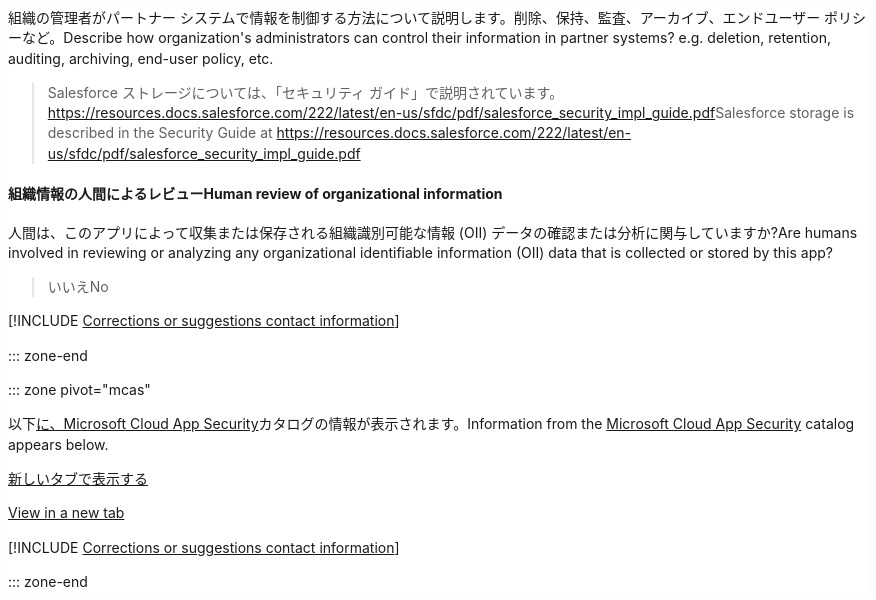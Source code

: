 <span data-ttu-id="cb605-164">組織の管理者がパートナー システムで情報を制御する方法について説明します。削除、保持、監査、アーカイブ、エンドユーザー ポリシーなど。</span><span class="sxs-lookup"><span data-stu-id="cb605-164">Describe how organization's administrators can control their information in partner systems? e.g. deletion, retention, auditing, archiving, end-user policy, etc.</span></span>

><span data-ttu-id="cb605-165">Salesforce ストレージについては、「セキュリティ ガイド」で説明されています。 https://resources.docs.salesforce.com/222/latest/en-us/sfdc/pdf/salesforce_security_impl_guide.pdf</span><span class="sxs-lookup"><span data-stu-id="cb605-165">Salesforce storage is described in the Security Guide at https://resources.docs.salesforce.com/222/latest/en-us/sfdc/pdf/salesforce_security_impl_guide.pdf</span></span>

#### <a name="human-review-of-organizational-information"></a><span data-ttu-id="cb605-166">組織情報の人間によるレビュー</span><span class="sxs-lookup"><span data-stu-id="cb605-166">Human review of organizational information</span></span>

<span data-ttu-id="cb605-167">人間は、このアプリによって収集または保存される組織識別可能な情報 (OII) データの確認または分析に関与していますか?</span><span class="sxs-lookup"><span data-stu-id="cb605-167">Are humans involved in reviewing or analyzing any organizational identifiable information (OII) data that is collected or stored by this app?</span></span>

><span data-ttu-id="cb605-168">いいえ</span><span class="sxs-lookup"><span data-stu-id="cb605-168">No</span></span>

[!INCLUDE [Corrections or suggestions contact information](../includes/corrections-or-suggestions.md)]

::: zone-end

::: zone pivot="mcas"

<span data-ttu-id="cb605-169">以下[に、Microsoft Cloud App Security](https://www.microsoft.com/enterprise-mobility-security/cloud-app-security)カタログの情報が表示されます。</span><span class="sxs-lookup"><span data-stu-id="cb605-169">Information from the [Microsoft Cloud App Security](https://www.microsoft.com/enterprise-mobility-security/cloud-app-security) catalog appears below.</span></span>

<iframe height='1020' title='<span data-ttu-id="cb605-170">Microsoft Cloud App Security情報</span><span class="sxs-lookup"><span data-stu-id="cb605-170">Microsoft Cloud App Security Information</span></span>' src='https://appmcasinfoprod.azurewebsites.net/#/dashboard/11114' frameborder='no' style='width: 100%;'></iframe><span data-ttu-id="cb605-171">

<a href="https://appmcasinfoprod.azurewebsites.net/#/dashboard/11114" target="_blank">新しいタブで表示する</a></span><span class="sxs-lookup"><span data-stu-id="cb605-171">

<a href="https://appmcasinfoprod.azurewebsites.net/#/dashboard/11114" target="_blank">View in a new tab</a></span></span>

[!INCLUDE [Corrections or suggestions contact information](../includes/corrections-or-suggestions.md)]

::: zone-end

